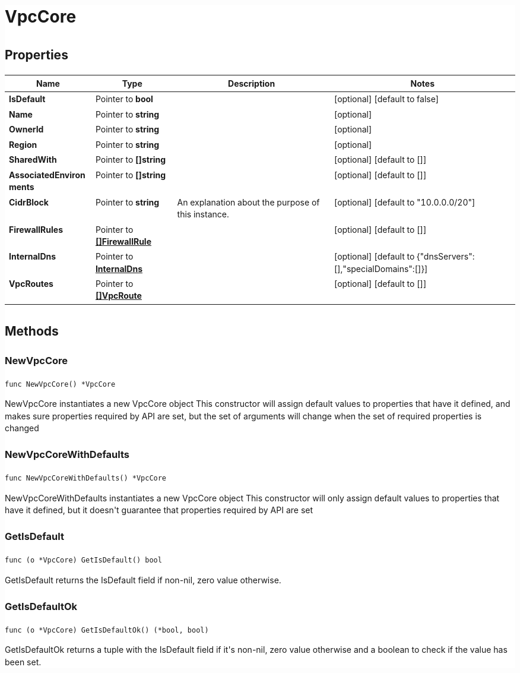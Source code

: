 # VpcCore

## Properties

Name | Type | Description | Notes
------------ | ------------- | ------------- | -------------
**IsDefault** | Pointer to **bool** |  | [optional] [default to false]
**Name** | Pointer to **string** |  | [optional] 
**OwnerId** | Pointer to **string** |  | [optional] 
**Region** | Pointer to **string** |  | [optional] 
**SharedWith** | Pointer to **[]string** |  | [optional] [default to []]
**AssociatedEnvironments** | Pointer to **[]string** |  | [optional] [default to []]
**CidrBlock** | Pointer to **string** | An explanation about the purpose of this instance. | [optional] [default to "10.0.0.0/20"]
**FirewallRules** | Pointer to [**[]FirewallRule**](FirewallRule.md) |  | [optional] [default to []]
**InternalDns** | Pointer to [**InternalDns**](InternalDns.md) |  | [optional] [default to {"dnsServers":[],"specialDomains":[]}]
**VpcRoutes** | Pointer to [**[]VpcRoute**](VpcRoute.md) |  | [optional] [default to []]

## Methods

### NewVpcCore

`func NewVpcCore() *VpcCore`

NewVpcCore instantiates a new VpcCore object
This constructor will assign default values to properties that have it defined,
and makes sure properties required by API are set, but the set of arguments
will change when the set of required properties is changed

### NewVpcCoreWithDefaults

`func NewVpcCoreWithDefaults() *VpcCore`

NewVpcCoreWithDefaults instantiates a new VpcCore object
This constructor will only assign default values to properties that have it defined,
but it doesn't guarantee that properties required by API are set

### GetIsDefault

`func (o *VpcCore) GetIsDefault() bool`

GetIsDefault returns the IsDefault field if non-nil, zero value otherwise.

### GetIsDefaultOk

`func (o *VpcCore) GetIsDefaultOk() (*bool, bool)`

GetIsDefaultOk returns a tuple with the IsDefault field if it's non-nil, zero value otherwise
and a boolean to check if the value has been set.
